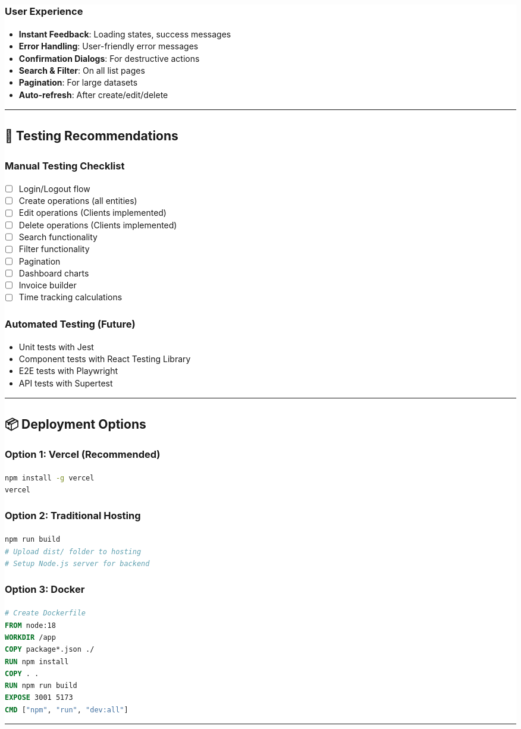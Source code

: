 ### User Experience
- **Instant Feedback**: Loading states, success messages
- **Error Handling**: User-friendly error messages
- **Confirmation Dialogs**: For destructive actions
- **Search & Filter**: On all list pages
- **Pagination**: For large datasets
- **Auto-refresh**: After create/edit/delete

---

## 🧪 Testing Recommendations

### Manual Testing Checklist
- [ ] Login/Logout flow
- [ ] Create operations (all entities)
- [ ] Edit operations (Clients implemented)
- [ ] Delete operations (Clients implemented)
- [ ] Search functionality
- [ ] Filter functionality
- [ ] Pagination
- [ ] Dashboard charts
- [ ] Invoice builder
- [ ] Time tracking calculations

### Automated Testing (Future)
- Unit tests with Jest
- Component tests with React Testing Library
- E2E tests with Playwright
- API tests with Supertest

---

## 📦 Deployment Options

### Option 1: Vercel (Recommended)
```bash
npm install -g vercel
vercel
```

### Option 2: Traditional Hosting
```bash
npm run build
# Upload dist/ folder to hosting
# Setup Node.js server for backend
```

### Option 3: Docker
```dockerfile
# Create Dockerfile
FROM node:18
WORKDIR /app
COPY package*.json ./
RUN npm install
COPY . .
RUN npm run build
EXPOSE 3001 5173
CMD ["npm", "run", "dev:all"]
```

---